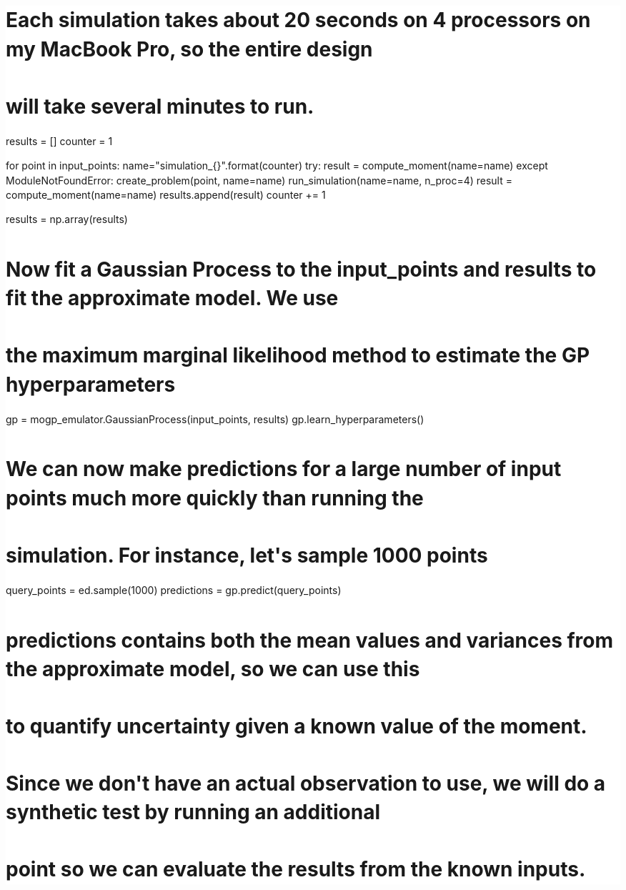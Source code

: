 # Each simulation takes about 20 seconds on 4 processors on my MacBook Pro, so the entire design
# will take several minutes to run.

results = []
counter = 1

for point in input_points:
    name="simulation_{}".format(counter)
    try:
        result = compute_moment(name=name)
    except ModuleNotFoundError:
        create_problem(point, name=name)
        run_simulation(name=name, n_proc=4)
        result = compute_moment(name=name)
    results.append(result)
    counter += 1

results = np.array(results)

# Now fit a Gaussian Process to the input_points and results to fit the approximate model. We use
# the maximum marginal likelihood method to estimate the GP hyperparameters

gp = mogp_emulator.GaussianProcess(input_points, results)
gp.learn_hyperparameters()

# We can now make predictions for a large number of input points much more quickly than running the
# simulation. For instance, let's sample 1000 points

query_points = ed.sample(1000)
predictions = gp.predict(query_points)

# predictions contains both the mean values and variances from the approximate model, so we can use this
# to quantify uncertainty given a known value of the moment.

# Since we don't have an actual observation to use, we will do a synthetic test by running an additional
# point so we can evaluate the results from the known inputs.
